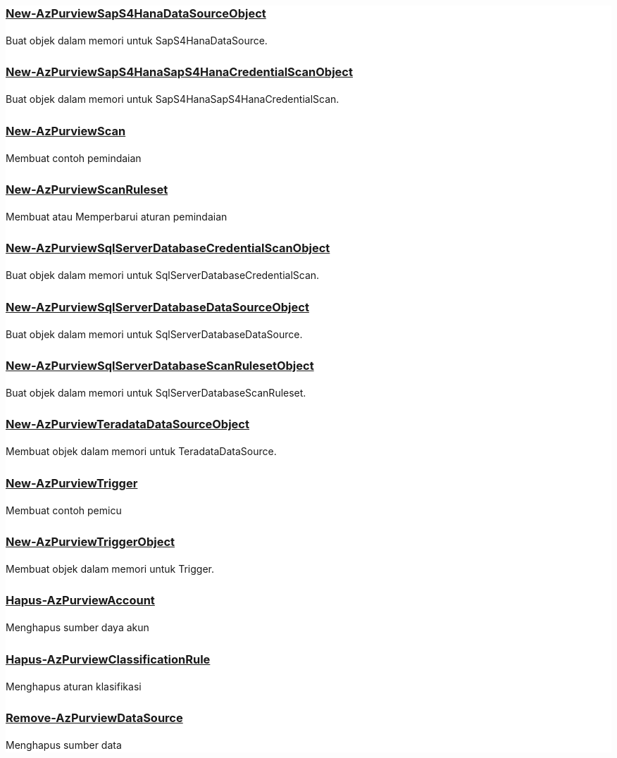 ### [New-AzPurviewSapS4HanaDataSourceObject](New-AzPurviewSapS4HanaDataSourceObject.md)
Buat objek dalam memori untuk SapS4HanaDataSource.

### [New-AzPurviewSapS4HanaSapS4HanaCredentialScanObject](New-AzPurviewSapS4HanaSapS4HanaCredentialScanObject.md)
Buat objek dalam memori untuk SapS4HanaSapS4HanaCredentialScan.

### [New-AzPurviewScan](New-AzPurviewScan.md)
Membuat contoh pemindaian

### [New-AzPurviewScanRuleset](New-AzPurviewScanRuleset.md)
Membuat atau Memperbarui aturan pemindaian

### [New-AzPurviewSqlServerDatabaseCredentialScanObject](New-AzPurviewSqlServerDatabaseCredentialScanObject.md)
Buat objek dalam memori untuk SqlServerDatabaseCredentialScan.

### [New-AzPurviewSqlServerDatabaseDataSourceObject](New-AzPurviewSqlServerDatabaseDataSourceObject.md)
Buat objek dalam memori untuk SqlServerDatabaseDataSource.

### [New-AzPurviewSqlServerDatabaseScanRulesetObject](New-AzPurviewSqlServerDatabaseScanRulesetObject.md)
Buat objek dalam memori untuk SqlServerDatabaseScanRuleset.

### [New-AzPurviewTeradataDataSourceObject](New-AzPurviewTeradataDataSourceObject.md)
Membuat objek dalam memori untuk TeradataDataSource.

### [New-AzPurviewTrigger](New-AzPurviewTrigger.md)
Membuat contoh pemicu

### [New-AzPurviewTriggerObject](New-AzPurviewTriggerObject.md)
Membuat objek dalam memori untuk Trigger.

### [Hapus-AzPurviewAccount](Remove-AzPurviewAccount.md)
Menghapus sumber daya akun

### [Hapus-AzPurviewClassificationRule](Remove-AzPurviewClassificationRule.md)
Menghapus aturan klasifikasi

### [Remove-AzPurviewDataSource](Remove-AzPurviewDataSource.md)
Menghapus sumber data
